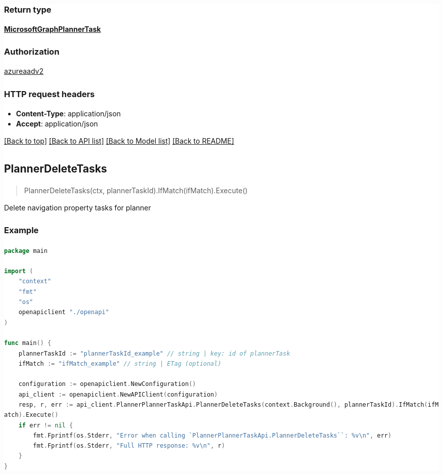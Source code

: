 ### Return type

[**MicrosoftGraphPlannerTask**](MicrosoftGraphPlannerTask.md)

### Authorization

[azureaadv2](../README.md#azureaadv2)

### HTTP request headers

- **Content-Type**: application/json
- **Accept**: application/json

[[Back to top]](#) [[Back to API list]](../README.md#documentation-for-api-endpoints)
[[Back to Model list]](../README.md#documentation-for-models)
[[Back to README]](../README.md)


## PlannerDeleteTasks

> PlannerDeleteTasks(ctx, plannerTaskId).IfMatch(ifMatch).Execute()

Delete navigation property tasks for planner



### Example

```go
package main

import (
    "context"
    "fmt"
    "os"
    openapiclient "./openapi"
)

func main() {
    plannerTaskId := "plannerTaskId_example" // string | key: id of plannerTask
    ifMatch := "ifMatch_example" // string | ETag (optional)

    configuration := openapiclient.NewConfiguration()
    api_client := openapiclient.NewAPIClient(configuration)
    resp, r, err := api_client.PlannerPlannerTaskApi.PlannerDeleteTasks(context.Background(), plannerTaskId).IfMatch(ifMatch).Execute()
    if err != nil {
        fmt.Fprintf(os.Stderr, "Error when calling `PlannerPlannerTaskApi.PlannerDeleteTasks``: %v\n", err)
        fmt.Fprintf(os.Stderr, "Full HTTP response: %v\n", r)
    }
}
```

